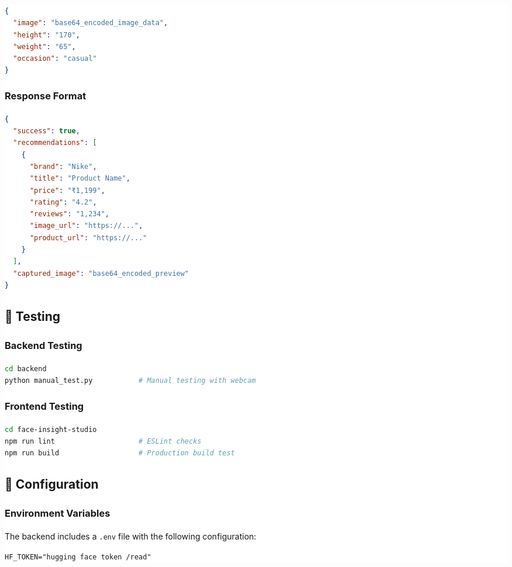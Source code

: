 ```json
{
  "image": "base64_encoded_image_data",
  "height": "170",
  "weight": "65",
  "occasion": "casual"
}
```

### Response Format

```json
{
  "success": true,
  "recommendations": [
    {
      "brand": "Nike",
      "title": "Product Name",
      "price": "₹1,199",
      "rating": "4.2",
      "reviews": "1,234",
      "image_url": "https://...",
      "product_url": "https://..."
    }
  ],
  "captured_image": "base64_encoded_preview"
}
```

## 🧪 Testing

### Backend Testing
```bash
cd backend
python manual_test.py           # Manual testing with webcam
```

### Frontend Testing
```bash
cd face-insight-studio
npm run lint                    # ESLint checks
npm run build                   # Production build test
```

## 🔧 Configuration

### Environment Variables
The backend includes a `.env` file with the following configuration:
```env
HF_TOKEN="hugging face token /read"
```
